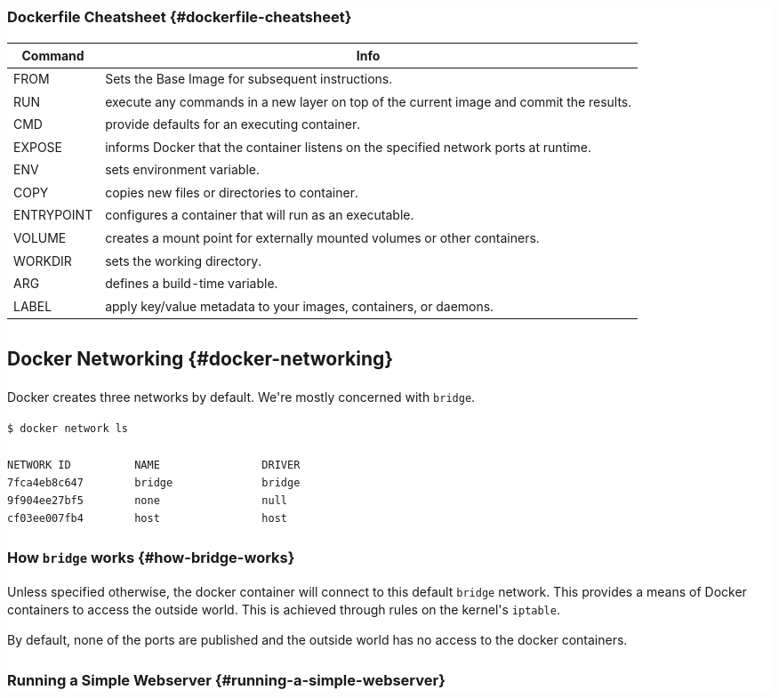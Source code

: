 
### Dockerfile Cheatsheet {#dockerfile-cheatsheet}

| Command    | Info                                                                                    |
|------------|-----------------------------------------------------------------------------------------|
| FROM       | Sets the Base Image for subsequent instructions.                                        |
| RUN        | execute any commands in a new layer on top of the current image and commit the results. |
| CMD        | provide defaults for an executing container.                                            |
| EXPOSE     | informs Docker that the container listens on the specified network ports at runtime.    |
| ENV        | sets environment variable.                                                              |
| COPY       | copies new files or directories to container.                                           |
| ENTRYPOINT | configures a container that will run as an executable.                                  |
| VOLUME     | creates a mount point for externally mounted volumes or other containers.               |
| WORKDIR    | sets the working directory.                                                             |
| ARG        | defines a build-time variable.                                                          |
| LABEL      | apply key/value metadata to your images, containers, or daemons.                        |


## Docker Networking {#docker-networking}

Docker creates three networks by default. We're mostly concerned with
`bridge`.

```text
$ docker network ls

NETWORK ID          NAME                DRIVER
7fca4eb8c647        bridge              bridge
9f904ee27bf5        none                null
cf03ee007fb4        host                host
```


### How `bridge` works {#how-bridge-works}

Unless specified otherwise, the docker container will connect to this
default `bridge` network. This provides a means of Docker containers
to access the outside world. This is achieved through rules on the
kernel's `iptable`.

By default, none of the ports are published and the outside world has
no access to the docker containers.


### Running a Simple Webserver {#running-a-simple-webserver}
